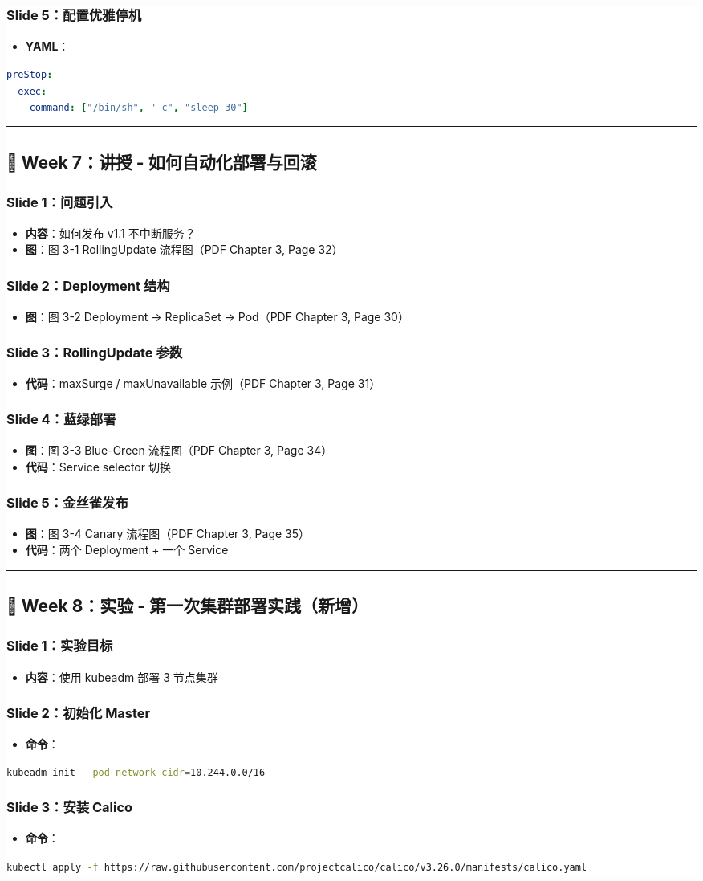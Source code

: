 ### Slide 5：配置优雅停机
- **YAML**：
```yaml
preStop:
  exec:
    command: ["/bin/sh", "-c", "sleep 30"]
```

---

## 📅 Week 7：讲授 - 如何自动化部署与回滚

### Slide 1：问题引入
- **内容**：如何发布 v1.1 不中断服务？
- **图**：图 3-1 RollingUpdate 流程图（PDF Chapter 3, Page 32）

### Slide 2：Deployment 结构
- **图**：图 3-2 Deployment → ReplicaSet → Pod（PDF Chapter 3, Page 30）

### Slide 3：RollingUpdate 参数
- **代码**：maxSurge / maxUnavailable 示例（PDF Chapter 3, Page 31）

### Slide 4：蓝绿部署
- **图**：图 3-3 Blue-Green 流程图（PDF Chapter 3, Page 34）
- **代码**：Service selector 切换

### Slide 5：金丝雀发布
- **图**：图 3-4 Canary 流程图（PDF Chapter 3, Page 35）
- **代码**：两个 Deployment + 一个 Service

---

## 📅 Week 8：实验 - 第一次集群部署实践（新增）

### Slide 1：实验目标
- **内容**：使用 kubeadm 部署 3 节点集群

### Slide 2：初始化 Master
- **命令**：
```bash
kubeadm init --pod-network-cidr=10.244.0.0/16
```

### Slide 3：安装 Calico
- **命令**：
```bash
kubectl apply -f https://raw.githubusercontent.com/projectcalico/calico/v3.26.0/manifests/calico.yaml
```
